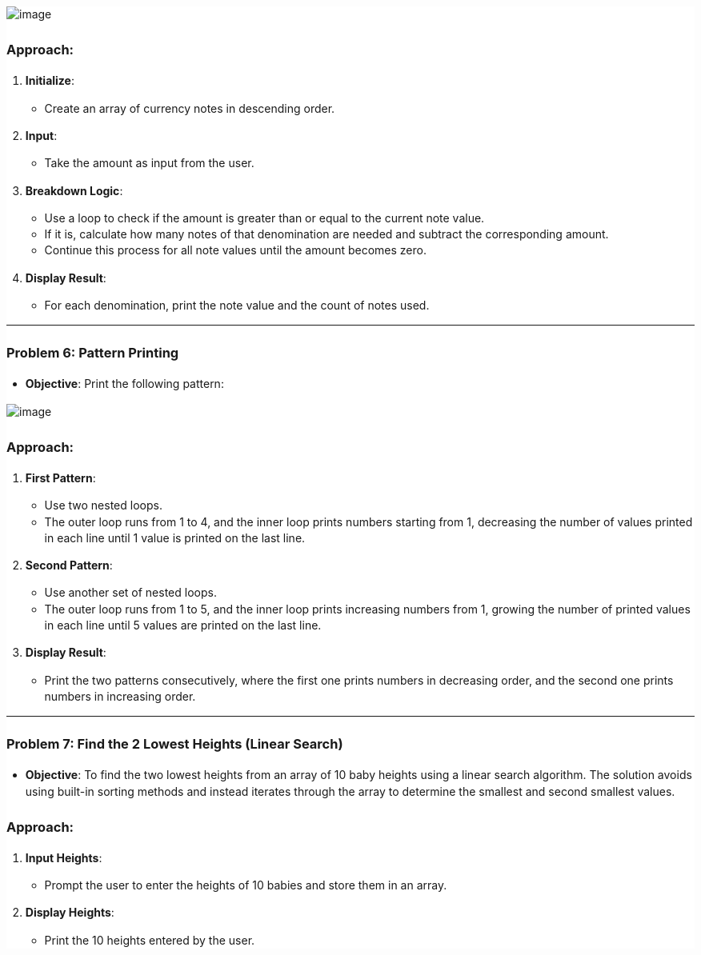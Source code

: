 ![image](https://github.com/user-attachments/assets/b35484b8-f157-4ecd-a454-f666f03abbc1)

### Approach:

1. **Initialize**:
   - Create an array of currency notes in descending order.
   
2. **Input**:
   - Take the amount as input from the user.

3. **Breakdown Logic**:
   - Use a loop to check if the amount is greater than or equal to the current note value.
   - If it is, calculate how many notes of that denomination are needed and subtract the corresponding amount.
   - Continue this process for all note values until the amount becomes zero.

4. **Display Result**:
   - For each denomination, print the note value and the count of notes used.

---
### Problem 6: Pattern Printing
- **Objective**: Print the following pattern:

![image](https://github.com/user-attachments/assets/e1768927-d450-4f4f-823f-4d62f1e1f45b)

### Approach:

1. **First Pattern**:
   - Use two nested loops.
   - The outer loop runs from 1 to 4, and the inner loop prints numbers starting from 1, decreasing the number of values printed in each line until 1 value is printed on the last line.

2. **Second Pattern**:
   - Use another set of nested loops.
   - The outer loop runs from 1 to 5, and the inner loop prints increasing numbers from 1, growing the number of printed values in each line until 5 values are printed on the last line.

3. **Display Result**:
   - Print the two patterns consecutively, where the first one prints numbers in decreasing order, and the second one prints numbers in increasing order.

---
### Problem 7: Find the 2 Lowest Heights (Linear Search)
- **Objective**: To find the two lowest heights from an array of 10 baby heights using a linear search algorithm. The solution avoids using built-in sorting methods and instead iterates through the array to determine the smallest and second smallest values.
### Approach:

1. **Input Heights**:
   - Prompt the user to enter the heights of 10 babies and store them in an array.

2. **Display Heights**:
   - Print the 10 heights entered by the user.
